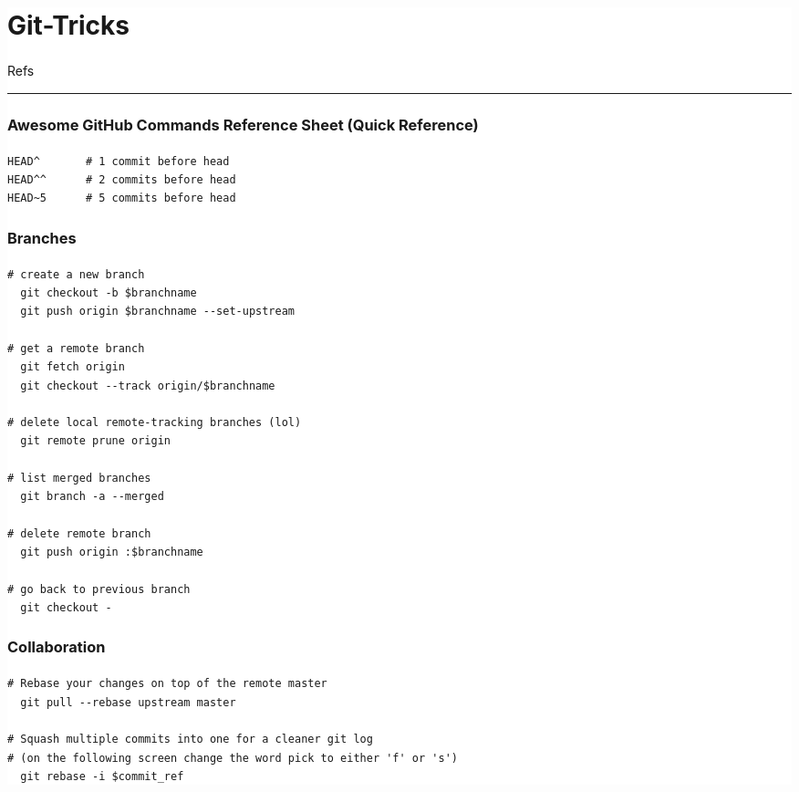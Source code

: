 # Git-Tricks

Refs

---

### Awesome GitHub Commands Reference Sheet (Quick Reference)

    HEAD^       # 1 commit before head
    HEAD^^      # 2 commits before head
    HEAD~5      # 5 commits before head

### Branches

    # create a new branch
      git checkout -b $branchname
      git push origin $branchname --set-upstream

    # get a remote branch
      git fetch origin
      git checkout --track origin/$branchname

    # delete local remote-tracking branches (lol)
      git remote prune origin

    # list merged branches
      git branch -a --merged

    # delete remote branch
      git push origin :$branchname

    # go back to previous branch
      git checkout -

### Collaboration

    # Rebase your changes on top of the remote master
      git pull --rebase upstream master

    # Squash multiple commits into one for a cleaner git log
    # (on the following screen change the word pick to either 'f' or 's')
      git rebase -i $commit_ref
